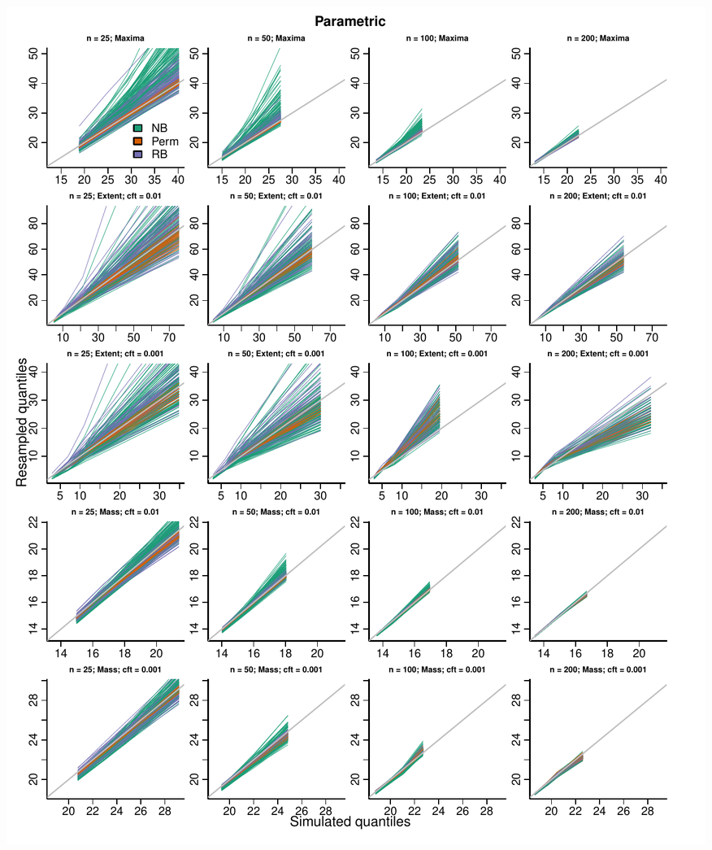 
![KL-divergence for the three inference procedures considered for the marginal distribution of each topological feature (TF) of the parametric test statistics image.](figure/unnamed-chunk-20-1.pdf)
